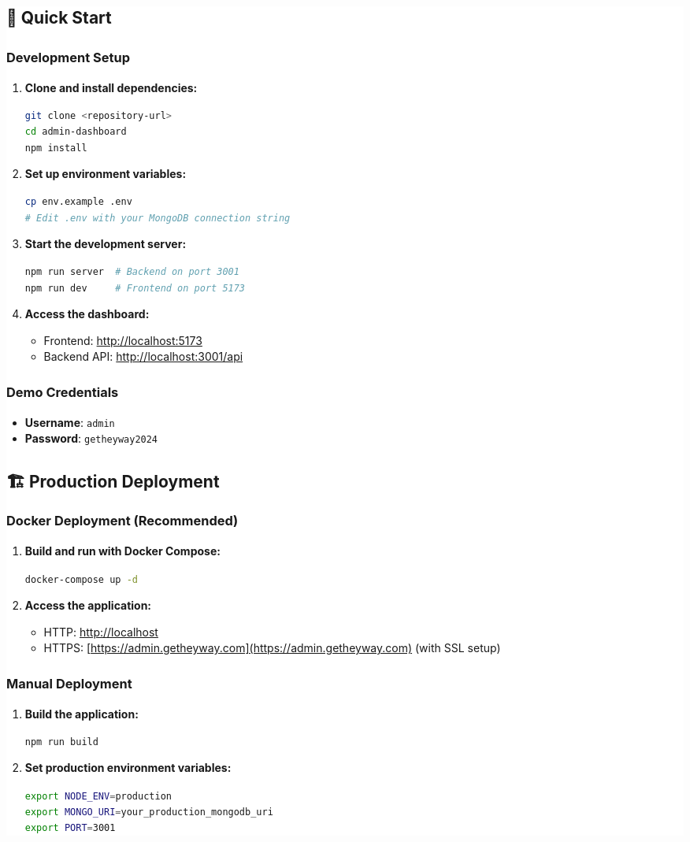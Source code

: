 ## 🚀 Quick Start

### Development Setup

1. **Clone and install dependencies:**
   ```bash
   git clone <repository-url>
   cd admin-dashboard
   npm install
   ```

2. **Set up environment variables:**
   ```bash
   cp env.example .env
   # Edit .env with your MongoDB connection string
   ```

3. **Start the development server:**
   ```bash
   npm run server  # Backend on port 3001
   npm run dev     # Frontend on port 5173
   ```

4. **Access the dashboard:**
   - Frontend: [http://localhost:5173](http://localhost:5173)
   - Backend API: [http://localhost:3001/api](http://localhost:3001/api)

### Demo Credentials
- **Username**: `admin`
- **Password**: `getheyway2024`

## 🏗 Production Deployment

### Docker Deployment (Recommended)

1. **Build and run with Docker Compose:**
   ```bash
   docker-compose up -d
   ```

2. **Access the application:**
   - HTTP: [http://localhost](http://localhost)
   - HTTPS: [https://admin.getheyway.com](https://admin.getheyway.com) (with SSL setup)

### Manual Deployment

1. **Build the application:**
   ```bash
   npm run build
   ```

2. **Set production environment variables:**
   ```bash
   export NODE_ENV=production
   export MONGO_URI=your_production_mongodb_uri
   export PORT=3001
   ```
